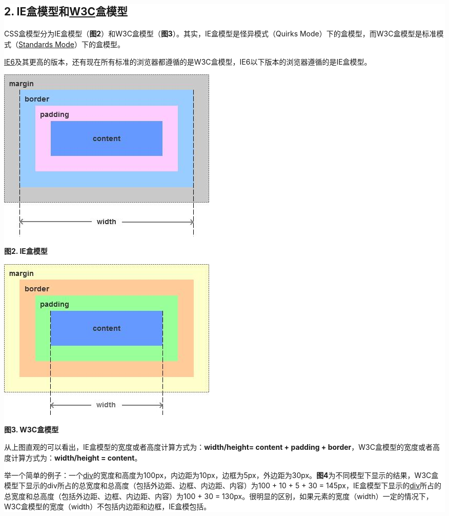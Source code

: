 ## 2. IE盒模型和[W3C](http://www.yidianzixun.com/m/channel/keyword/w3c?display=w3c&word_id=w3c&type=token)盒模型

CSS盒模型分为IE盒模型（**图2**）和W3C盒模型（**图3**）。其实，IE盒模型是怪异模式（Quirks Mode）下的盒模型，而W3C盒模型是标准模式（[Standards Mode](http://www.yidianzixun.com/m/channel/keyword/standards%20mode?display=standards%20mode&word_id=standards^^mode&type=token)）下的盒模型。

[IE6](http://www.yidianzixun.com/m/channel/keyword/ie6?display=ie6&word_id=ie6&type=token)及其更高的版本，还有现在所有标准的浏览器都遵循的是W3C盒模型，IE6以下版本的浏览器遵循的是IE盒模型。

![img](assets/css/ieboxmodel.jpeg)

**图2. IE盒模型**

![img](assets/css/stdboxmodel.jpeg)

**图3. W3C盒模型**

从上图直观的可以看出，IE盒模型的宽度或者高度计算方式为：**width/height= content + padding + border**，W3C盒模型的宽度或者高度计算方式为：**width/height = content**。

举一个简单的例子：一个[div](http://www.yidianzixun.com/m/channel/keyword/div?display=div&word_id=div&type=token)的宽度和高度为100px，内边距为10px，边框为5px，外边距为30px。**图4**为不同模型下显示的结果，W3C盒模型下显示的div所占的总宽度和总高度（包括外边距、边框、内边距、内容）为100 + 10 + 5 + 30 = 145px，IE盒模型下显示的[div](http://www.yidianzixun.com/m/channel/keyword/div?display=div&word_id=div&type=token)所占的总宽度和总高度（包括外边距、边框、内边距、内容）为100 + 30 = 130px。很明显的区别，如果元素的宽度（width）一定的情况下，W3C盒模型的宽度（width）不包括内边距和边框，IE盒模包括。
